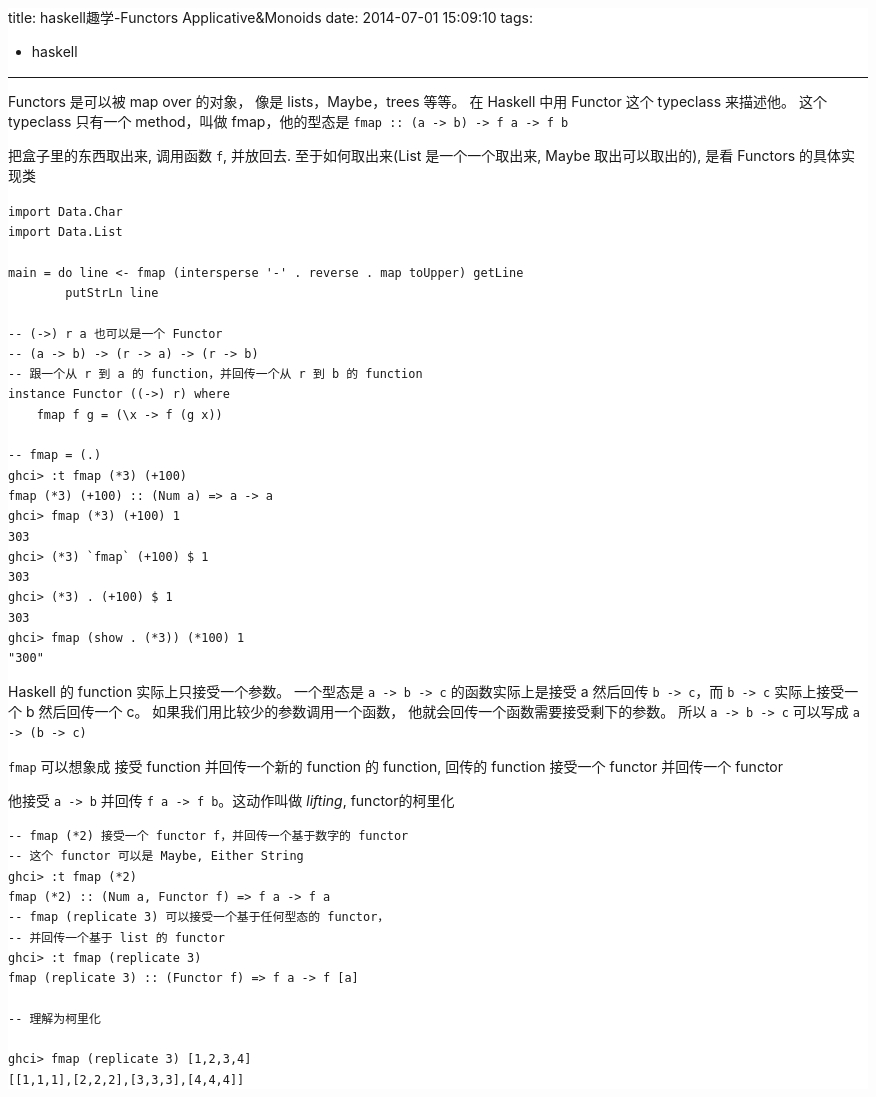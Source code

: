 title: haskell趣学-Functors Applicative&Monoids
date: 2014-07-01 15:09:10
tags:
- haskell
---
Functors 是可以被 map over 的对象，
像是 lists，Maybe，trees 等等。
在 Haskell 中用 Functor 这个 typeclass 来描述他。
这个 typeclass 只有一个 method，叫做 fmap，他的型态是
`fmap :: (a -> b) -> f a -> f b`

把盒子里的东西取出来, 调用函数 `f`, 并放回去.
至于如何取出来(List 是一个一个取出来, Maybe 取出可以取出的),
是看 Functors 的具体实现类

~~~~~~
import Data.Char   
import Data.List   
   
main = do line <- fmap (intersperse '-' . reverse . map toUpper) getLine   
        putStrLn line

-- (->) r a 也可以是一个 Functor
-- (a -> b) -> (r -> a) -> (r -> b)
-- 跟一个从 r 到 a 的 function，并回传一个从 r 到 b 的 function
instance Functor ((->) r) where   
    fmap f g = (\x -> f (g x))

-- fmap = (.)
ghci> :t fmap (*3) (+100)   
fmap (*3) (+100) :: (Num a) => a -> a   
ghci> fmap (*3) (+100) 1   
303   
ghci> (*3) `fmap` (+100) $ 1   
303   
ghci> (*3) . (+100) $ 1   
303   
ghci> fmap (show . (*3)) (*100) 1   
"300"
~~~~~~

Haskell 的 function 实际上只接受一个参数。
一个型态是 `a -> b -> c` 的函数实际上是接受 a
然后回传 `b -> c`，而 `b -> c` 实际上接受一个 b 然后回传一个 c。
如果我们用比较少的参数调用一个函数，
他就会回传一个函数需要接受剩下的参数。
所以 `a -> b -> c` 可以写成 `a -> (b -> c)`

`fmap` 可以想象成 接受 function 并回传一个新的 function 的 function,
回传的 function 接受一个 functor 并回传一个 functor

他接受 `a -> b` 并回传 `f a -> f b`。这动作叫做 *lifting*, functor的柯里化

~~~~~~
-- fmap (*2) 接受一个 functor f，并回传一个基于数字的 functor
-- 这个 functor 可以是 Maybe, Either String
ghci> :t fmap (*2)   
fmap (*2) :: (Num a, Functor f) => f a -> f a
-- fmap (replicate 3) 可以接受一个基于任何型态的 functor，
-- 并回传一个基于 list 的 functor
ghci> :t fmap (replicate 3)   
fmap (replicate 3) :: (Functor f) => f a -> f [a]

-- 理解为柯里化

ghci> fmap (replicate 3) [1,2,3,4]   
[[1,1,1],[2,2,2],[3,3,3],[4,4,4]]   
~~~~~~